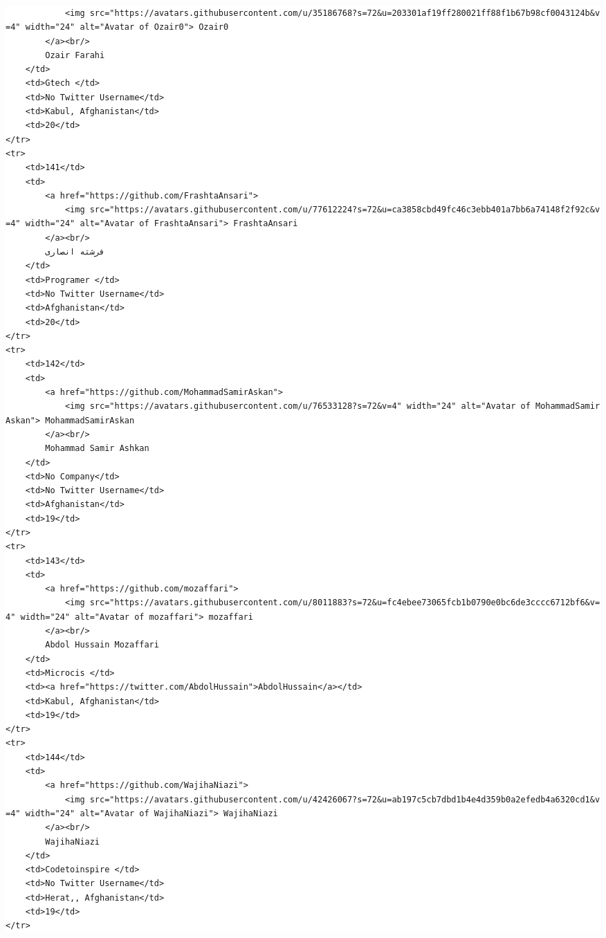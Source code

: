 				<img src="https://avatars.githubusercontent.com/u/35186768?s=72&u=203301af19ff280021ff88f1b67b98cf0043124b&v=4" width="24" alt="Avatar of Ozair0"> Ozair0
			</a><br/>
			Ozair Farahi
		</td>
		<td>Gtech </td>
		<td>No Twitter Username</td>
		<td>Kabul, Afghanistan</td>
		<td>20</td>
	</tr>
	<tr>
		<td>141</td>
		<td>
			<a href="https://github.com/FrashtaAnsari">
				<img src="https://avatars.githubusercontent.com/u/77612224?s=72&u=ca3858cbd49fc46c3ebb401a7bb6a74148f2f92c&v=4" width="24" alt="Avatar of FrashtaAnsari"> FrashtaAnsari
			</a><br/>
			فرشته انصاری
		</td>
		<td>Programer </td>
		<td>No Twitter Username</td>
		<td>Afghanistan</td>
		<td>20</td>
	</tr>
	<tr>
		<td>142</td>
		<td>
			<a href="https://github.com/MohammadSamirAskan">
				<img src="https://avatars.githubusercontent.com/u/76533128?s=72&v=4" width="24" alt="Avatar of MohammadSamirAskan"> MohammadSamirAskan
			</a><br/>
			Mohammad Samir Ashkan
		</td>
		<td>No Company</td>
		<td>No Twitter Username</td>
		<td>Afghanistan</td>
		<td>19</td>
	</tr>
	<tr>
		<td>143</td>
		<td>
			<a href="https://github.com/mozaffari">
				<img src="https://avatars.githubusercontent.com/u/8011883?s=72&u=fc4ebee73065fcb1b0790e0bc6de3cccc6712bf6&v=4" width="24" alt="Avatar of mozaffari"> mozaffari
			</a><br/>
			Abdol Hussain Mozaffari
		</td>
		<td>Microcis </td>
		<td><a href="https://twitter.com/AbdolHussain">AbdolHussain</a></td>
		<td>Kabul, Afghanistan</td>
		<td>19</td>
	</tr>
	<tr>
		<td>144</td>
		<td>
			<a href="https://github.com/WajihaNiazi">
				<img src="https://avatars.githubusercontent.com/u/42426067?s=72&u=ab197c5cb7dbd1b4e4d359b0a2efedb4a6320cd1&v=4" width="24" alt="Avatar of WajihaNiazi"> WajihaNiazi
			</a><br/>
			WajihaNiazi
		</td>
		<td>Codetoinspire </td>
		<td>No Twitter Username</td>
		<td>Herat,, Afghanistan</td>
		<td>19</td>
	</tr>